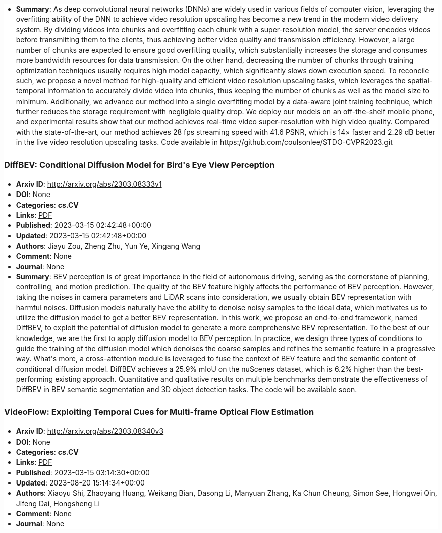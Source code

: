 - **Summary**: As deep convolutional neural networks (DNNs) are widely used in various fields of computer vision, leveraging the overfitting ability of the DNN to achieve video resolution upscaling has become a new trend in the modern video delivery system. By dividing videos into chunks and overfitting each chunk with a super-resolution model, the server encodes videos before transmitting them to the clients, thus achieving better video quality and transmission efficiency. However, a large number of chunks are expected to ensure good overfitting quality, which substantially increases the storage and consumes more bandwidth resources for data transmission. On the other hand, decreasing the number of chunks through training optimization techniques usually requires high model capacity, which significantly slows down execution speed. To reconcile such, we propose a novel method for high-quality and efficient video resolution upscaling tasks, which leverages the spatial-temporal information to accurately divide video into chunks, thus keeping the number of chunks as well as the model size to minimum. Additionally, we advance our method into a single overfitting model by a data-aware joint training technique, which further reduces the storage requirement with negligible quality drop. We deploy our models on an off-the-shelf mobile phone, and experimental results show that our method achieves real-time video super-resolution with high video quality. Compared with the state-of-the-art, our method achieves 28 fps streaming speed with 41.6 PSNR, which is 14$\times$ faster and 2.29 dB better in the live video resolution upscaling tasks. Code available in https://github.com/coulsonlee/STDO-CVPR2023.git



### DiffBEV: Conditional Diffusion Model for Bird's Eye View Perception
- **Arxiv ID**: http://arxiv.org/abs/2303.08333v1
- **DOI**: None
- **Categories**: **cs.CV**
- **Links**: [PDF](http://arxiv.org/pdf/2303.08333v1)
- **Published**: 2023-03-15 02:42:48+00:00
- **Updated**: 2023-03-15 02:42:48+00:00
- **Authors**: Jiayu Zou, Zheng Zhu, Yun Ye, Xingang Wang
- **Comment**: None
- **Journal**: None
- **Summary**: BEV perception is of great importance in the field of autonomous driving, serving as the cornerstone of planning, controlling, and motion prediction. The quality of the BEV feature highly affects the performance of BEV perception. However, taking the noises in camera parameters and LiDAR scans into consideration, we usually obtain BEV representation with harmful noises. Diffusion models naturally have the ability to denoise noisy samples to the ideal data, which motivates us to utilize the diffusion model to get a better BEV representation. In this work, we propose an end-to-end framework, named DiffBEV, to exploit the potential of diffusion model to generate a more comprehensive BEV representation. To the best of our knowledge, we are the first to apply diffusion model to BEV perception. In practice, we design three types of conditions to guide the training of the diffusion model which denoises the coarse samples and refines the semantic feature in a progressive way. What's more, a cross-attention module is leveraged to fuse the context of BEV feature and the semantic content of conditional diffusion model. DiffBEV achieves a 25.9% mIoU on the nuScenes dataset, which is 6.2% higher than the best-performing existing approach. Quantitative and qualitative results on multiple benchmarks demonstrate the effectiveness of DiffBEV in BEV semantic segmentation and 3D object detection tasks. The code will be available soon.



### VideoFlow: Exploiting Temporal Cues for Multi-frame Optical Flow Estimation
- **Arxiv ID**: http://arxiv.org/abs/2303.08340v3
- **DOI**: None
- **Categories**: **cs.CV**
- **Links**: [PDF](http://arxiv.org/pdf/2303.08340v3)
- **Published**: 2023-03-15 03:14:30+00:00
- **Updated**: 2023-08-20 15:14:34+00:00
- **Authors**: Xiaoyu Shi, Zhaoyang Huang, Weikang Bian, Dasong Li, Manyuan Zhang, Ka Chun Cheung, Simon See, Hongwei Qin, Jifeng Dai, Hongsheng Li
- **Comment**: None
- **Journal**: None